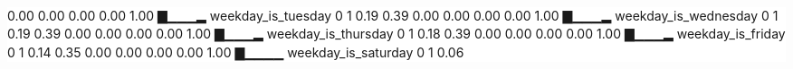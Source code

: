    <td style="text-align:right;"> 0.00 </td>
   <td style="text-align:right;"> 0.00 </td>
   <td style="text-align:right;"> 0.00 </td>
   <td style="text-align:right;"> 0.00 </td>
   <td style="text-align:right;"> 1.00 </td>
   <td style="text-align:left;"> ▇▁▁▁▂ </td>
  </tr>
  <tr>
   <td style="text-align:left;"> weekday_is_tuesday </td>
   <td style="text-align:right;"> 0 </td>
   <td style="text-align:right;"> 1 </td>
   <td style="text-align:right;"> 0.19 </td>
   <td style="text-align:right;"> 0.39 </td>
   <td style="text-align:right;"> 0.00 </td>
   <td style="text-align:right;"> 0.00 </td>
   <td style="text-align:right;"> 0.00 </td>
   <td style="text-align:right;"> 0.00 </td>
   <td style="text-align:right;"> 1.00 </td>
   <td style="text-align:left;"> ▇▁▁▁▂ </td>
  </tr>
  <tr>
   <td style="text-align:left;"> weekday_is_wednesday </td>
   <td style="text-align:right;"> 0 </td>
   <td style="text-align:right;"> 1 </td>
   <td style="text-align:right;"> 0.19 </td>
   <td style="text-align:right;"> 0.39 </td>
   <td style="text-align:right;"> 0.00 </td>
   <td style="text-align:right;"> 0.00 </td>
   <td style="text-align:right;"> 0.00 </td>
   <td style="text-align:right;"> 0.00 </td>
   <td style="text-align:right;"> 1.00 </td>
   <td style="text-align:left;"> ▇▁▁▁▂ </td>
  </tr>
  <tr>
   <td style="text-align:left;"> weekday_is_thursday </td>
   <td style="text-align:right;"> 0 </td>
   <td style="text-align:right;"> 1 </td>
   <td style="text-align:right;"> 0.18 </td>
   <td style="text-align:right;"> 0.39 </td>
   <td style="text-align:right;"> 0.00 </td>
   <td style="text-align:right;"> 0.00 </td>
   <td style="text-align:right;"> 0.00 </td>
   <td style="text-align:right;"> 0.00 </td>
   <td style="text-align:right;"> 1.00 </td>
   <td style="text-align:left;"> ▇▁▁▁▂ </td>
  </tr>
  <tr>
   <td style="text-align:left;"> weekday_is_friday </td>
   <td style="text-align:right;"> 0 </td>
   <td style="text-align:right;"> 1 </td>
   <td style="text-align:right;"> 0.14 </td>
   <td style="text-align:right;"> 0.35 </td>
   <td style="text-align:right;"> 0.00 </td>
   <td style="text-align:right;"> 0.00 </td>
   <td style="text-align:right;"> 0.00 </td>
   <td style="text-align:right;"> 0.00 </td>
   <td style="text-align:right;"> 1.00 </td>
   <td style="text-align:left;"> ▇▁▁▁▁ </td>
  </tr>
  <tr>
   <td style="text-align:left;"> weekday_is_saturday </td>
   <td style="text-align:right;"> 0 </td>
   <td style="text-align:right;"> 1 </td>
   <td style="text-align:right;"> 0.06 </td>